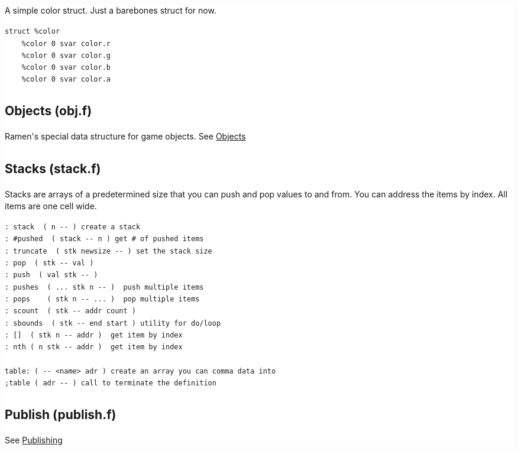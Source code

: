 A simple color struct.  Just a barebones struct for now.

```text
struct %color
    %color 0 svar color.r
    %color 0 svar color.g
    %color 0 svar color.b
    %color 0 svar color.a
```

## Objects \(obj.f\)

Ramen's special data structure for game objects. See [Objects](objects.md)

## Stacks  \(stack.f\)

Stacks are arrays of a predetermined size that you can push and pop values to and from.  You can address the items by index.  All items are one cell wide.

```text
: stack  ( n -- ) create a stack
: #pushed  ( stack -- n ) get # of pushed items
: truncate  ( stk newsize -- ) set the stack size
: pop  ( stk -- val )
: push  ( val stk -- )  
: pushes  ( ... stk n -- )  push multiple items
: pops    ( stk n -- ... )  pop multiple items
: scount  ( stk -- addr count )  
: sbounds  ( stk -- end start ) utility for do/loop
: []  ( stk n -- addr )  get item by index
: nth ( n stk -- addr )  get item by index

table: ( -- <name> adr ) create an array you can comma data into
;table ( adr -- ) call to terminate the definition

```

## Publish \(publish.f\)

See [Publishing](publish.md)



